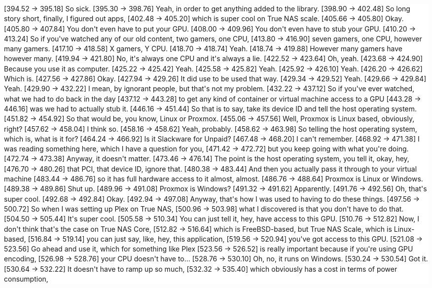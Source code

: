 [394.52 → 395.18] So sick.
[395.30 → 398.76] Yeah, in order to get anything added to the library.
[398.90 → 402.48] So long story short, finally, I figured out apps,
[402.48 → 405.20] which is super cool on True NAS scale.
[405.66 → 405.80] Okay.
[405.80 → 407.84] You don't even have to put your GPU.
[408.00 → 409.96] You don't even have to stub your GPU.
[410.20 → 413.24] So if you've watched any of our old content, two gamers, one CPU,
[413.80 → 416.90] seven gamers, one CPU, however many gamers.
[417.10 → 418.58] X gamers, Y CPU.
[418.70 → 418.74] Yeah.
[418.74 → 419.88] However many gamers have however many.
[419.94 → 421.80] No, it's always one CPU and it's always a lie.
[422.52 → 423.64] Oh, yeah.
[423.68 → 424.90] Because you use it as computer.
[425.22 → 425.42] Yeah.
[425.58 → 425.82] Yeah.
[425.92 → 426.10] Yeah.
[426.20 → 426.62] Which is.
[427.56 → 427.86] Okay.
[427.94 → 429.26] It did use to be used that way.
[429.34 → 429.52] Yeah.
[429.66 → 429.84] Yeah.
[429.90 → 432.22] I mean, by ignorant people, but that's not my problem.
[432.22 → 437.12] So if you've ever watched, what we had to do back in the day
[437.12 → 443.28] to get any kind of container or virtual machine access to a GPU
[443.28 → 446.16] was we had to actually stub it.
[446.16 → 451.44] So that is to say, take its device ID and tell the host operating system.
[451.82 → 454.92] So that would be, you know, Linux or Proxmox.
[455.06 → 457.56] Well, Proxmox is Linux based, obviously, right?
[457.62 → 458.04] I think so.
[458.16 → 458.62] Yeah, probably.
[458.62 → 463.98] So telling the host operating system, which is, what is it for?
[464.24 → 466.92] Is it Slackware for Unpaid?
[467.48 → 468.20] I can't remember.
[468.92 → 471.38] I was reading something here, which I have a question for you,
[471.42 → 472.72] but you keep going with what you're doing.
[472.74 → 473.38] Anyway, it doesn't matter.
[473.46 → 476.14] The point is the host operating system, you tell it, okay, hey,
[476.70 → 480.26] that PCI, that device ID, ignore that.
[480.38 → 483.44] And then you actually pass it through to your virtual machine
[483.44 → 486.76] so it has full hardware access to it almost, almost.
[486.76 → 488.64] Proxmox is Linux or Windows.
[489.38 → 489.86] Shut up.
[489.96 → 491.08] Proxmox is Windows?
[491.32 → 491.62] Apparently.
[491.76 → 492.56] Oh, that's super cool.
[492.68 → 492.84] Okay.
[492.94 → 497.08] Anyway, that's how I was used to having to do these things.
[497.56 → 500.72] So when I was setting up Plex on True NAS,
[500.96 → 503.98] what I discovered is that you don't have to do that.
[504.50 → 505.44] It's super cool.
[505.58 → 510.34] You can just tell it, hey, have access to this GPU.
[510.76 → 512.82] Now, I don't think that's the case on True NAS Core,
[512.82 → 516.64] which is FreeBSD-based, but True NAS Scale, which is Linux-based,
[516.84 → 519.14] you can just say, like, hey, this application,
[519.56 → 520.94] you've got access to this GPU.
[521.08 → 523.56] Go ahead and use it, which for something like Plex
[523.56 → 526.52] is really important because if you're using GPU encoding,
[526.98 → 528.76] your CPU doesn't have to...
[528.76 → 530.10] Oh, no, it runs on Windows.
[530.24 → 530.54] Got it.
[530.64 → 532.22] It doesn't have to ramp up so much,
[532.32 → 535.40] which obviously has a cost in terms of power consumption,